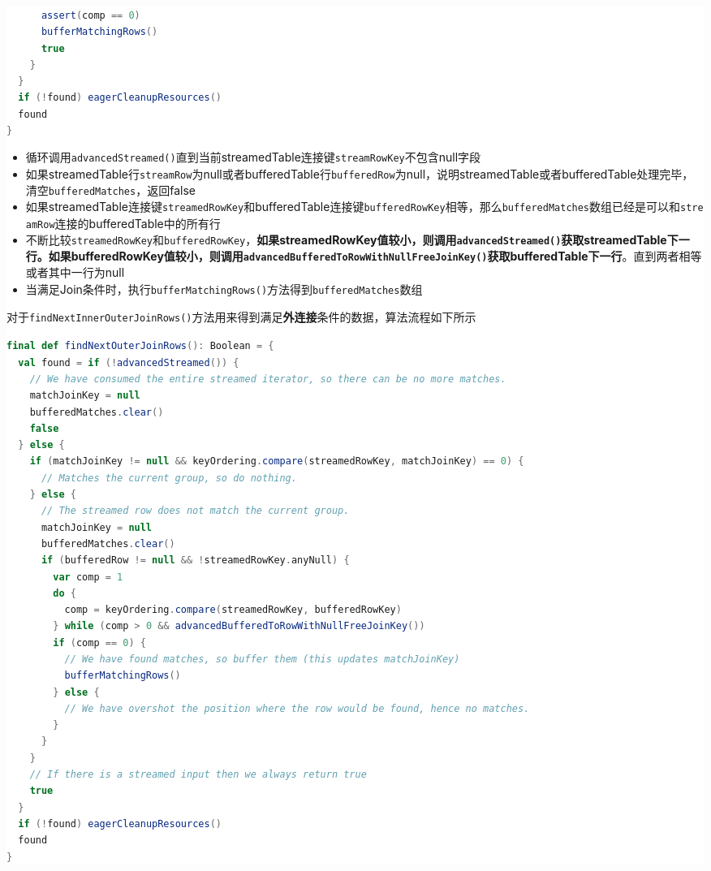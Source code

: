 ```scala
      assert(comp == 0)
      bufferMatchingRows()
      true
    }
  }
  if (!found) eagerCleanupResources()
  found
}
```

- 循环调用`advancedStreamed()`直到当前streamedTable连接键`streamRowKey`不包含null字段
- 如果streamedTable行`streamRow`为null或者bufferedTable行`bufferedRow`为null，说明streamedTable或者bufferedTable处理完毕，清空`bufferedMatches`，返回false
- 如果streamedTable连接键`streamedRowKey`和bufferedTable连接键`bufferedRowKey`相等，那么`bufferedMatches`数组已经是可以和`streamRow`连接的bufferedTable中的所有行
- 不断比较`streamedRowKey`和`bufferedRowKey`，**如果streamedRowKey值较小，则调用`advancedStreamed()`获取streamedTable下一行。如果bufferedRowKey值较小，则调用`advancedBufferedToRowWithNullFreeJoinKey()`获取bufferedTable下一行**。直到两者相等或者其中一行为null
- 当满足Join条件时，执行`bufferMatchingRows()`方法得到`bufferedMatches`数组

对于`findNextInnerOuterJoinRows()`方法用来得到满足**外连接**条件的数据，算法流程如下所示

```scala
final def findNextOuterJoinRows(): Boolean = {
  val found = if (!advancedStreamed()) {
    // We have consumed the entire streamed iterator, so there can be no more matches.
    matchJoinKey = null
    bufferedMatches.clear()
    false
  } else {
    if (matchJoinKey != null && keyOrdering.compare(streamedRowKey, matchJoinKey) == 0) {
      // Matches the current group, so do nothing.
    } else {
      // The streamed row does not match the current group.
      matchJoinKey = null
      bufferedMatches.clear()
      if (bufferedRow != null && !streamedRowKey.anyNull) {
        var comp = 1
        do {
          comp = keyOrdering.compare(streamedRowKey, bufferedRowKey)
        } while (comp > 0 && advancedBufferedToRowWithNullFreeJoinKey())
        if (comp == 0) {
          // We have found matches, so buffer them (this updates matchJoinKey)
          bufferMatchingRows()
        } else {
          // We have overshot the position where the row would be found, hence no matches.
        }
      }
    }
    // If there is a streamed input then we always return true
    true
  }
  if (!found) eagerCleanupResources()
  found
}
```
